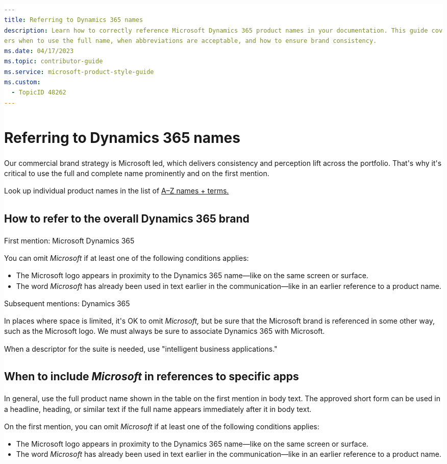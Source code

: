 ```yaml
---
title: Referring to Dynamics 365 names
description: Learn how to correctly reference Microsoft Dynamics 365 product names in your documentation. This guide covers when to use the full name, when abbreviations are acceptable, and how to ensure brand consistency.
ms.date: 04/17/2023
ms.topic: contributor-guide
ms.service: microsoft-product-style-guide
ms.custom:
  - TopicID 48262
---
```



# Referring to Dynamics 365 names

Our commercial brand strategy is Microsoft led, which delivers consistency and perception lift across the portfolio. That's why it's critical to use the full and complete name prominently and on the first mention.

Look up individual product names in the list of [A–Z names + terms.](~/a_z_names_terms/az-names-and-terms.md)

## How to refer to the overall Dynamics 365 brand

First mention: Microsoft Dynamics 365

You can omit *Microsoft* if at least one of the following conditions applies:

- The Microsoft logo appears in proximity to the Dynamics 365 name—like on the same screen or surface.
- The word *Microsoft* has already been used in text earlier in the communication—like in an earlier reference to a product name.

Subsequent mentions: Dynamics 365

In places where space is limited, it's OK to omit *Microsoft,* but be sure that the Microsoft brand is referenced in some other way, such as the Microsoft logo. We must always be sure to associate Dynamics 365 with Microsoft.

When a descriptor for the suite is needed, use "intelligent business applications."

## When to include *Microsoft* in references to specific apps

In general, use the full product name shown in the table on the first mention in body text. The approved short form can be used in a headline, heading, or similar text if the full name appears immediately after it in body text.

On the first mention, you can omit *Microsoft* if at least one of the following conditions applies:

- The Microsoft logo appears in proximity to the Dynamics 365 name—like on the same screen or surface.
- The word *Microsoft* has already been used in text earlier in the communication—like in an earlier reference to a product name.
